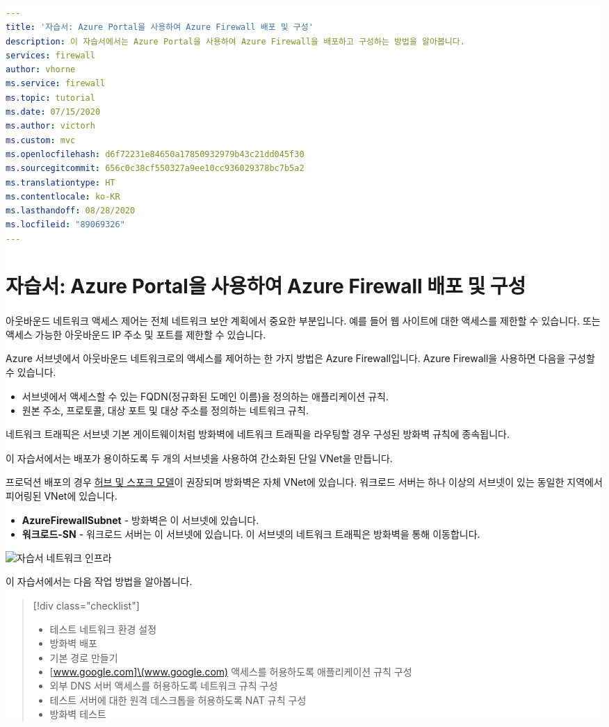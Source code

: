 ```yaml
---
title: '자습서: Azure Portal을 사용하여 Azure Firewall 배포 및 구성'
description: 이 자습서에서는 Azure Portal을 사용하여 Azure Firewall을 배포하고 구성하는 방법을 알아봅니다.
services: firewall
author: vhorne
ms.service: firewall
ms.topic: tutorial
ms.date: 07/15/2020
ms.author: victorh
ms.custom: mvc
ms.openlocfilehash: d6f72231e84650a17850932979b43c21dd045f30
ms.sourcegitcommit: 656c0c38cf550327a9ee10cc936029378bc7b5a2
ms.translationtype: HT
ms.contentlocale: ko-KR
ms.lasthandoff: 08/28/2020
ms.locfileid: "89069326"
---
```

# <a name="tutorial-deploy-and-configure-azure-firewall-using-the-azure-portal"></a>자습서: Azure Portal을 사용하여 Azure Firewall 배포 및 구성

아웃바운드 네트워크 액세스 제어는 전체 네트워크 보안 계획에서 중요한 부분입니다. 예를 들어 웹 사이트에 대한 액세스를 제한할 수 있습니다. 또는 액세스 가능한 아웃바운드 IP 주소 및 포트를 제한할 수 있습니다.

Azure 서브넷에서 아웃바운드 네트워크로의 액세스를 제어하는 한 가지 방법은 Azure Firewall입니다. Azure Firewall을 사용하면 다음을 구성할 수 있습니다.

* 서브넷에서 액세스할 수 있는 FQDN(정규화된 도메인 이름)을 정의하는 애플리케이션 규칙.
* 원본 주소, 프로토콜, 대상 포트 및 대상 주소를 정의하는 네트워크 규칙.

네트워크 트래픽은 서브넷 기본 게이트웨이처럼 방화벽에 네트워크 트래픽을 라우팅할 경우 구성된 방화벽 규칙에 종속됩니다.

이 자습서에서는 배포가 용이하도록 두 개의 서브넷을 사용하여 간소화된 단일 VNet을 만듭니다.

프로덕션 배포의 경우 [허브 및 스포크 모델](https://docs.microsoft.com/azure/architecture/reference-architectures/hybrid-networking/hub-spoke)이 권장되며 방화벽은 자체 VNet에 있습니다. 워크로드 서버는 하나 이상의 서브넷이 있는 동일한 지역에서 피어링된 VNet에 있습니다.

* **AzureFirewallSubnet** - 방화벽은 이 서브넷에 있습니다.
* **워크로드-SN** - 워크로드 서버는 이 서브넷에 있습니다. 이 서브넷의 네트워크 트래픽은 방화벽을 통해 이동합니다.

![자습서 네트워크 인프라](media/tutorial-firewall-deploy-portal/tutorial-network.png)

이 자습서에서는 다음 작업 방법을 알아봅니다.

> [!div class="checklist"]
> * 테스트 네트워크 환경 설정
> * 방화벽 배포
> * 기본 경로 만들기
> * [www.google.com]\(www.google.com) 액세스를 허용하도록 애플리케이션 규칙 구성
> * 외부 DNS 서버 액세스를 허용하도록 네트워크 규칙 구성
> * 테스트 서버에 대한 원격 데스크톱을 허용하도록 NAT 규칙 구성
> * 방화벽 테스트

